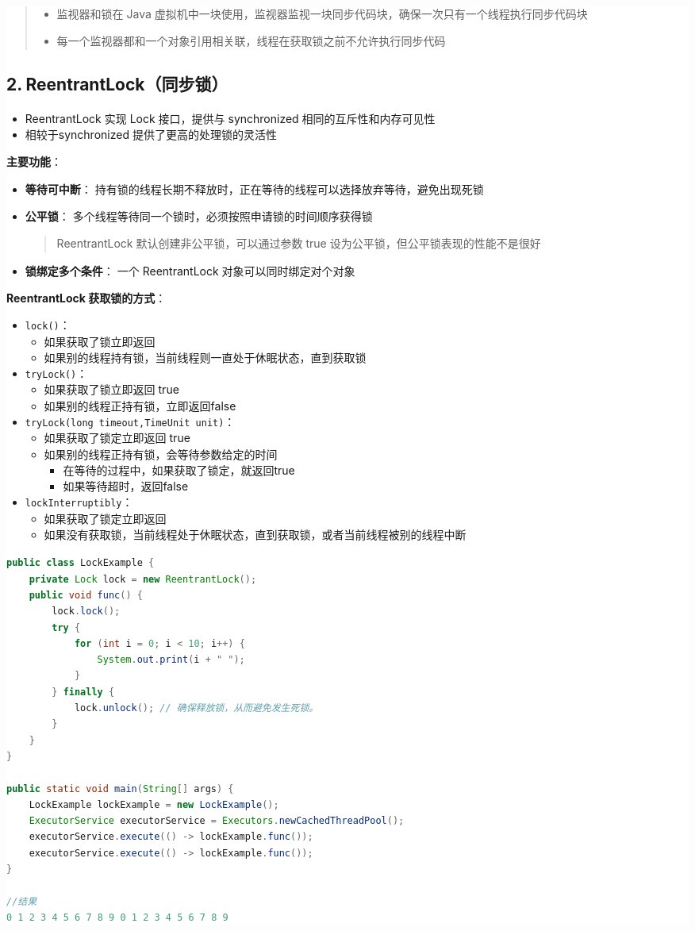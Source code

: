   > - 监视器和锁在 Java 虚拟机中一块使用，监视器监视一块同步代码块，确保一次只有一个线程执行同步代码块
  >
  > - 每一个监视器都和一个对象引用相关联，线程在获取锁之前不允许执行同步代码

## 2. ReentrantLock（同步锁）

- ReentrantLock 实现 Lock 接口，提供与 synchronized 相同的互斥性和内存可见性
- 相较于synchronized 提供了更高的处理锁的灵活性

**主要功能**： 

- **等待可中断**： 持有锁的线程长期不释放时，正在等待的线程可以选择放弃等待，避免出现死锁

- **公平锁**： 多个线程等待同一个锁时，必须按照申请锁的时间顺序获得锁

  > ReentrantLock 默认创建非公平锁，可以通过参数 true 设为公平锁，但公平锁表现的性能不是很好

- **锁绑定多个条件**： 一个 ReentrantLock 对象可以同时绑定对个对象

**ReentrantLock 获取锁的方式**：

- `lock()`： 
  - 如果获取了锁立即返回
  - 如果别的线程持有锁，当前线程则一直处于休眠状态，直到获取锁
- `tryLock()`： 
  - 如果获取了锁立即返回 true
  - 如果别的线程正持有锁，立即返回false
- `tryLock(long timeout,TimeUnit unit)`： 
  - 如果获取了锁定立即返回 true
  - 如果别的线程正持有锁，会等待参数给定的时间
    - 在等待的过程中，如果获取了锁定，就返回true
    - 如果等待超时，返回false
- `lockInterruptibly`： 
  - 如果获取了锁定立即返回
  - 如果没有获取锁，当前线程处于休眠状态，直到获取锁，或者当前线程被别的线程中断

```java
public class LockExample {
    private Lock lock = new ReentrantLock();
    public void func() {
        lock.lock();
        try {
            for (int i = 0; i < 10; i++) {
                System.out.print(i + " ");
            }
        } finally {
            lock.unlock(); // 确保释放锁，从而避免发生死锁。
        }
    }
}

public static void main(String[] args) {
    LockExample lockExample = new LockExample();
    ExecutorService executorService = Executors.newCachedThreadPool();
    executorService.execute(() -> lockExample.func());
    executorService.execute(() -> lockExample.func());
}

//结果
0 1 2 3 4 5 6 7 8 9 0 1 2 3 4 5 6 7 8 9
```
